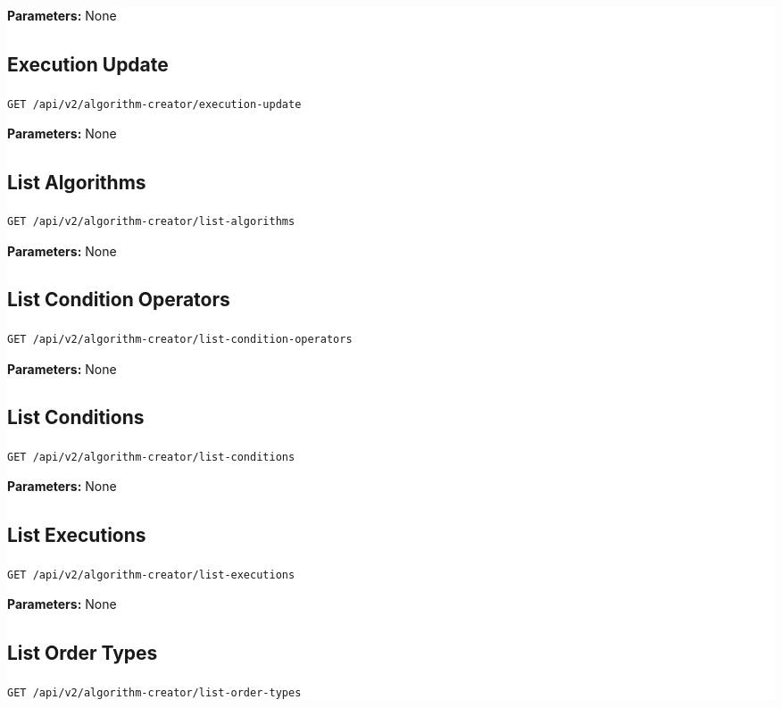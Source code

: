 **Parameters:**
None

## Execution Update


```
GET /api/v2/algorithm-creator/execution-update
```

**Parameters:**
None

## List Algorithms


```
GET /api/v2/algorithm-creator/list-algorithms
```

**Parameters:**
None

## List Condition Operators


```
GET /api/v2/algorithm-creator/list-condition-operators
```

**Parameters:**
None

## List Conditions


```
GET /api/v2/algorithm-creator/list-conditions
```

**Parameters:**
None

## List Executions


```
GET /api/v2/algorithm-creator/list-executions
```

**Parameters:**
None

## List Order Types


```
GET /api/v2/algorithm-creator/list-order-types
```
